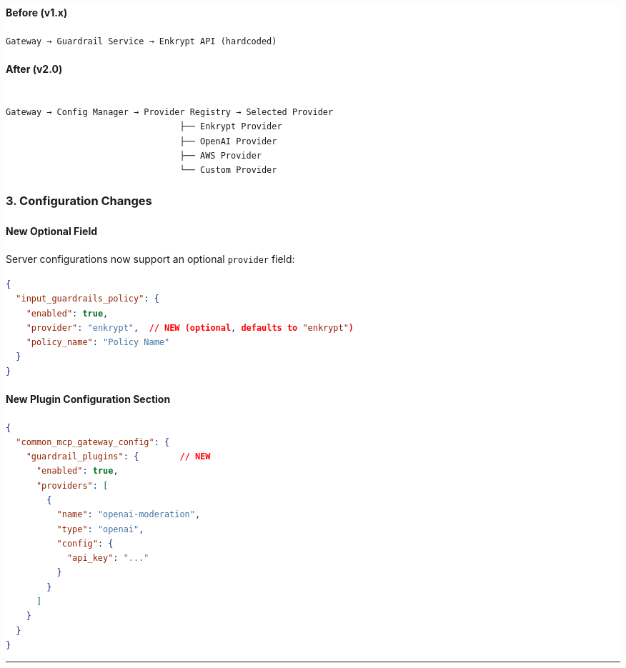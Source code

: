 #### Before (v1.x)

```
Gateway → Guardrail Service → Enkrypt API (hardcoded)
```

#### After (v2.0)

```

Gateway → Config Manager → Provider Registry → Selected Provider
                                  ├── Enkrypt Provider
                                  ├── OpenAI Provider
                                  ├── AWS Provider
                                  └── Custom Provider
```

### 3. **Configuration Changes**

#### New Optional Field

Server configurations now support an optional `provider` field:

```json
{
  "input_guardrails_policy": {
    "enabled": true,
    "provider": "enkrypt",  // NEW (optional, defaults to "enkrypt")
    "policy_name": "Policy Name"
  }
}
```

#### New Plugin Configuration Section

```json
{
  "common_mcp_gateway_config": {
    "guardrail_plugins": {        // NEW
      "enabled": true,
      "providers": [
        {
          "name": "openai-moderation",
          "type": "openai",
          "config": {
            "api_key": "..."
          }
        }
      ]
    }
  }
}
```

---
